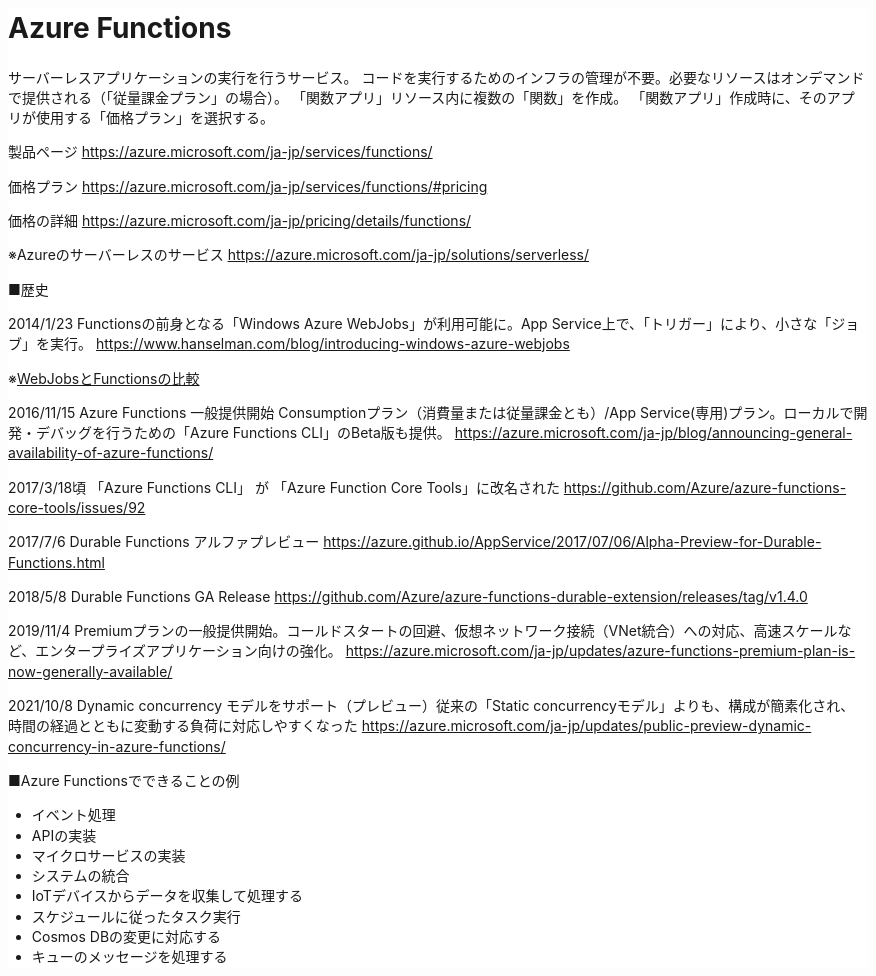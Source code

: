 # Azure Functions

サーバーレスアプリケーションの実行を行うサービス。
コードを実行するためのインフラの管理が不要。必要なリソースはオンデマンドで提供される（「従量課金プラン」の場合）。
「関数アプリ」リソース内に複数の「関数」を作成。
「関数アプリ」作成時に、そのアプリが使用する「価格プラン」を選択する。

製品ページ
https://azure.microsoft.com/ja-jp/services/functions/

価格プラン
https://azure.microsoft.com/ja-jp/services/functions/#pricing

価格の詳細
https://azure.microsoft.com/ja-jp/pricing/details/functions/

※Azureのサーバーレスのサービス
https://azure.microsoft.com/ja-jp/solutions/serverless/

■歴史

2014/1/23 Functionsの前身となる「Windows Azure WebJobs」が利用可能に。App Service上で、「トリガー」により、小さな「ジョブ」を実行。
https://www.hanselman.com/blog/introducing-windows-azure-webjobs

※[WebJobsとFunctionsの比較](https://docs.microsoft.com/ja-jp/azure/azure-functions/functions-compare-logic-apps-ms-flow-webjobs#compare-functions-and-webjobs)

2016/11/15 Azure Functions 一般提供開始 Consumptionプラン（消費量または従量課金とも）/App Service(専用)プラン。ローカルで開発・デバッグを行うための「Azure Functions CLI」のBeta版も提供。
https://azure.microsoft.com/ja-jp/blog/announcing-general-availability-of-azure-functions/

2017/3/18頃 「Azure Functions CLI」 が 「Azure Function Core Tools」に改名された
https://github.com/Azure/azure-functions-core-tools/issues/92

2017/7/6 Durable Functions アルファプレビュー
https://azure.github.io/AppService/2017/07/06/Alpha-Preview-for-Durable-Functions.html

2018/5/8 Durable Functions GA Release
https://github.com/Azure/azure-functions-durable-extension/releases/tag/v1.4.0

2019/11/4 Premiumプランの一般提供開始。コールドスタートの回避、仮想ネットワーク接続（VNet統合）への対応、高速スケールなど、エンタープライズアプリケーション向けの強化。
https://azure.microsoft.com/ja-jp/updates/azure-functions-premium-plan-is-now-generally-available/

2021/10/8 Dynamic concurrency モデルをサポート（プレビュー）従来の「Static concurrencyモデル」よりも、構成が簡素化され、時間の経過とともに変動する負荷に対応しやすくなった
https://azure.microsoft.com/ja-jp/updates/public-preview-dynamic-concurrency-in-azure-functions/

■Azure Functionsでできることの例

- イベント処理
- APIの実装
- マイクロサービスの実装
- システムの統合
- IoTデバイスからデータを収集して処理する
- スケジュールに従ったタスク実行
- Cosmos DBの変更に対応する
- キューのメッセージを処理する
